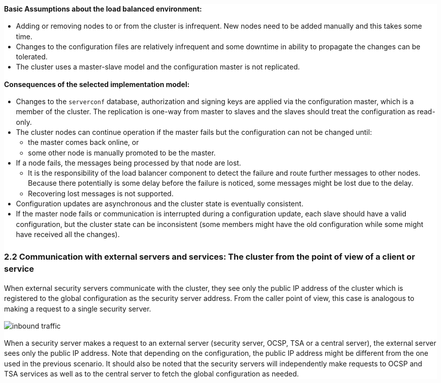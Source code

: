 <a name="basic_assumptions"></a>
__Basic Assumptions about the load balanced environment:__
* Adding or removing nodes to or from the cluster is infrequent. New nodes need to be added manually and this takes some
  time.
* Changes to the configuration files are relatively infrequent and some downtime in ability to propagate the changes can
  be tolerated.
* The cluster uses a master-slave model and the configuration master is not replicated.

__Consequences of the selected implementation model:__
* Changes to the `serverconf` database, authorization and signing keys are applied via the configuration master, which is
  a member of the cluster. The replication is one-way from master to slaves and the slaves should treat the configuration
  as read-only.
* The cluster nodes can continue operation if the master fails but the configuration can not be changed until:
  - the master comes back online, or
  - some other node is manually promoted to be the master.
* If a node fails, the messages being processed by that node are lost.
  - It is the responsibility of the load balancer component to detect the failure and route further messages to other nodes.
    Because there potentially is some delay before the failure is noticed, some messages might be lost due to the delay.
  - Recovering lost messages is not supported.
* Configuration updates are asynchronous and the cluster state is eventually consistent.
* If the master node fails or communication is interrupted during a configuration update, each slave should have a valid
  configuration, but the cluster state can be inconsistent (some members might have the old configuration while some might
  have received all the changes).

### 2.2 Communication with external servers and services: The cluster from the point of view of a client or service

When external security servers communicate with the cluster, they see only the public IP address of the cluster which is
registered to the global configuration as the security server address. From the caller point of view, this case is analogous
to making a request to a single security server.

![inbound traffic](img/load_balancing_traffic.png)

When a security server makes a request to an external server (security server, OCSP, TSA or a central server), the
external server sees only the public IP address. Note that depending on the configuration, the public IP address
might be different from the one used in the previous scenario. It should also be noted that the security servers will
independently make requests to OCSP and TSA services as well as to the central server to fetch the global configuration
as needed.

